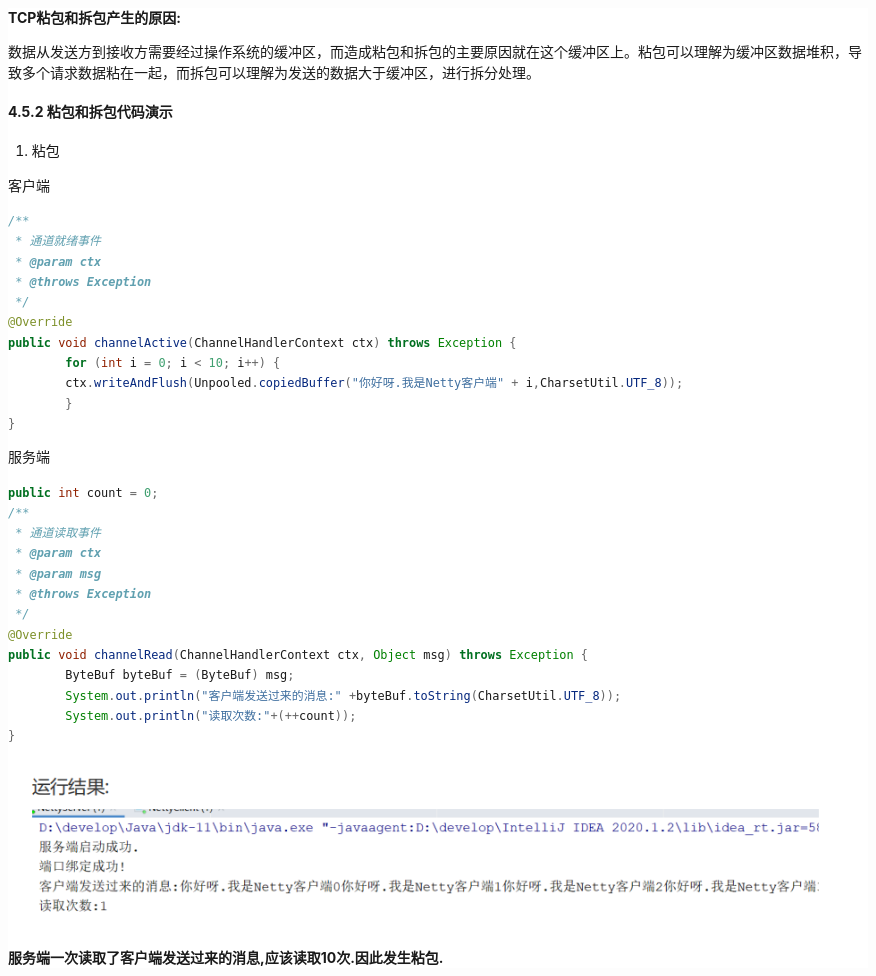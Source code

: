 **TCP粘包和拆包产生的原因:** 

​	数据从发送方到接收方需要经过操作系统的缓冲区，而造成粘包和拆包的主要原因就在这个缓冲区上。粘包可以理解为缓冲区数据堆积，导致多个请求数据粘在一起，而拆包可以理解为发送的数据大于缓冲区，进行拆分处理。 

#### **4.5.2** **粘包和拆包代码演示** 

1. 粘包 

客户端

```java
/**
 * 通道就绪事件
 * @param ctx
 * @throws Exception
 */
@Override
public void channelActive(ChannelHandlerContext ctx) throws Exception {
        for (int i = 0; i < 10; i++) {
        ctx.writeAndFlush(Unpooled.copiedBuffer("你好呀.我是Netty客户端" + i,CharsetUtil.UTF_8));
        }
}
```

服务端

```java
public int count = 0;
/**
 * 通道读取事件
 * @param ctx
 * @param msg
 * @throws Exception
 */
@Override
public void channelRead(ChannelHandlerContext ctx, Object msg) throws Exception {
        ByteBuf byteBuf = (ByteBuf) msg;
        System.out.println("客户端发送过来的消息:" +byteBuf.toString(CharsetUtil.UTF_8));
        System.out.println("读取次数:"+(++count));
}
```

![1699777343004](./assets/1699777343004.png)

**服务端一次读取了客户端发送过来的消息,应该读取10次.因此发生粘包.**
